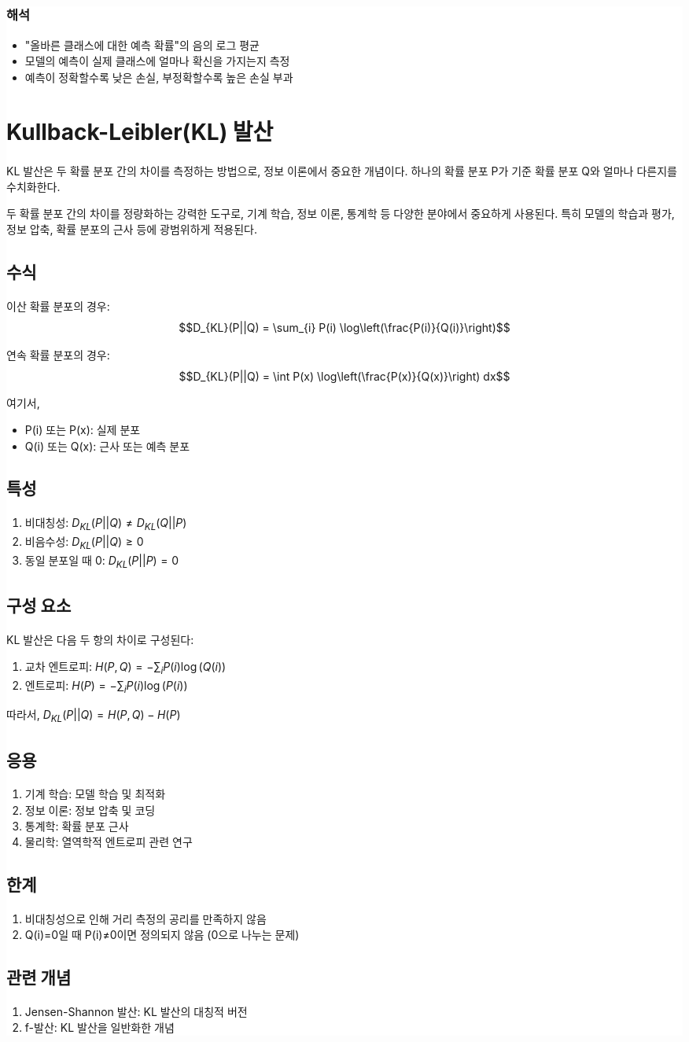### 해석
- "올바른 클래스에 대한 예측 확률"의 음의 로그 평균
- 모델의 예측이 실제 클래스에 얼마나 확신을 가지는지 측정
- 예측이 정확할수록 낮은 손실, 부정확할수록 높은 손실 부과

# Kullback-Leibler(KL) 발산
KL 발산은 두 확률 분포 간의 차이를 측정하는 방법으로, 정보 이론에서 중요한 개념이다. 하나의 확률 분포 P가 기준 확률 분포 Q와 얼마나 다른지를 수치화한다.

두 확률 분포 간의 차이를 정량화하는 강력한 도구로, 기계 학습, 정보 이론, 통계학 등 다양한 분야에서 중요하게 사용된다. 특히 모델의 학습과 평가, 정보 압축, 확률 분포의 근사 등에 광범위하게 적용된다.

## 수식
이산 확률 분포의 경우:
$$D_{KL}(P||Q) = \sum_{i} P(i) \log\left(\frac{P(i)}{Q(i)}\right)$$

연속 확률 분포의 경우:
$$D_{KL}(P||Q) = \int P(x) \log\left(\frac{P(x)}{Q(x)}\right) dx$$

여기서,
- P(i) 또는 P(x): 실제 분포
- Q(i) 또는 Q(x): 근사 또는 예측 분포

## 특성
1. 비대칭성: $D_{KL}(P||Q) \neq D_{KL}(Q||P)$
2. 비음수성: $D_{KL}(P||Q) \geq 0$
3. 동일 분포일 때 0: $D_{KL}(P||P) = 0$

## 구성 요소
KL 발산은 다음 두 항의 차이로 구성된다:

1. 교차 엔트로피: $H(P,Q) = -\sum_{i} P(i) \log(Q(i))$
2. 엔트로피: $H(P) = -\sum_{i} P(i) \log(P(i))$

따라서, $D_{KL}(P||Q) = H(P,Q) - H(P)$

## 응용
1. 기계 학습: 모델 학습 및 최적화
2. 정보 이론: 정보 압축 및 코딩
3. 통계학: 확률 분포 근사
4. 물리학: 열역학적 엔트로피 관련 연구

## 한계
1. 비대칭성으로 인해 거리 측정의 공리를 만족하지 않음
2. Q(i)=0일 때 P(i)≠0이면 정의되지 않음 (0으로 나누는 문제)

## 관련 개념
1. Jensen-Shannon 발산: KL 발산의 대칭적 버전
2. f-발산: KL 발산을 일반화한 개념

